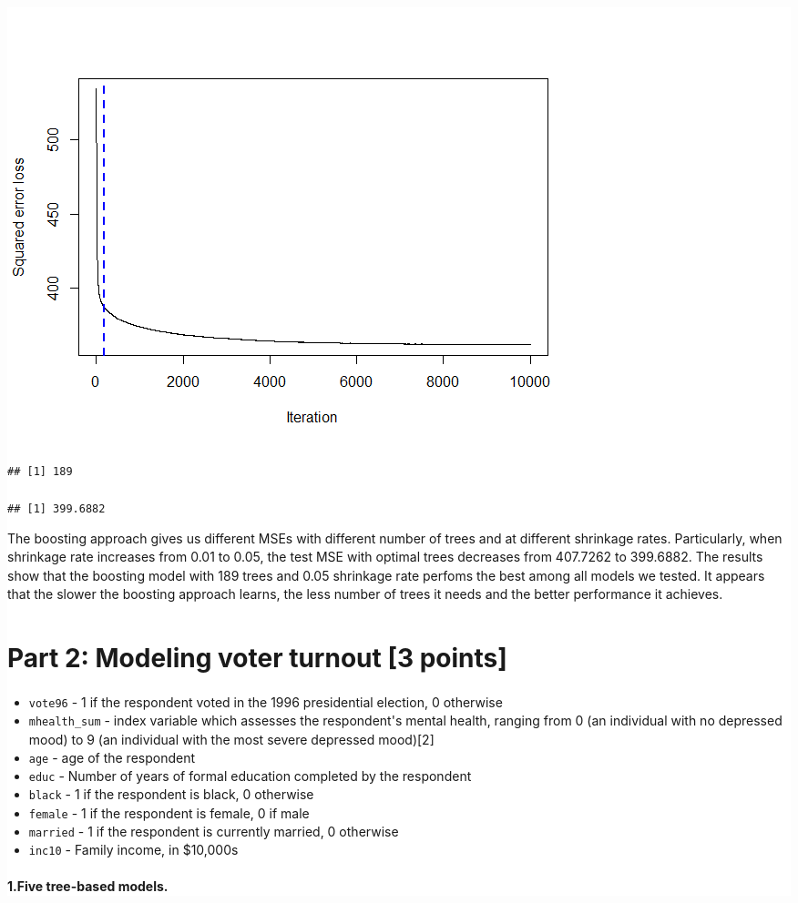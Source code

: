 ![](PS8_files/figure-markdown_github/biden%20boosting-3.png)

    ## [1] 189

    ## [1] 399.6882

The boosting approach gives us different MSEs with different number of trees and at different shrinkage rates. Particularly, when shrinkage rate increases from 0.01 to 0.05, the test MSE with optimal trees decreases from 407.7262 to 399.6882. The results show that the boosting model with 189 trees and 0.05 shrinkage rate perfoms the best among all models we tested. It appears that the slower the boosting approach learns, the less number of trees it needs and the better performance it achieves.

Part 2: Modeling voter turnout \[3 points\]
===========================================

-   `vote96` - 1 if the respondent voted in the 1996 presidential election, 0 otherwise
-   `mhealth_sum` - index variable which assesses the respondent's mental health, ranging from 0 (an individual with no depressed mood) to 9 (an individual with the most severe depressed mood)[2]
-   `age` - age of the respondent
-   `educ` - Number of years of formal education completed by the respondent
-   `black` - 1 if the respondent is black, 0 otherwise
-   `female` - 1 if the respondent is female, 0 if male
-   `married` - 1 if the respondent is currently married, 0 otherwise
-   `inc10` - Family income, in $10,000s

#### 1.Five tree-based models.
